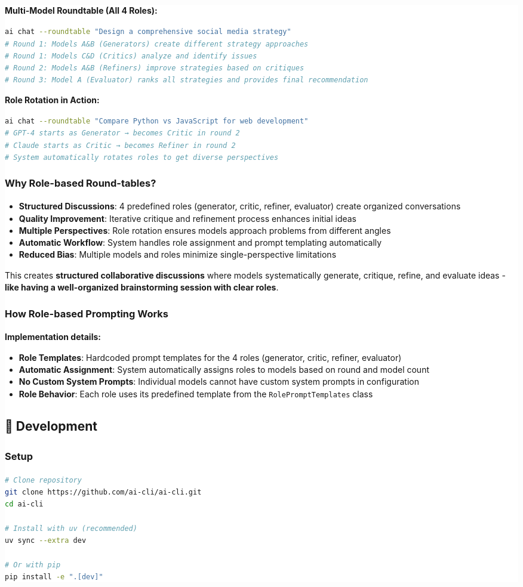 **Multi-Model Roundtable (All 4 Roles):**
```bash
ai chat --roundtable "Design a comprehensive social media strategy"
# Round 1: Models A&B (Generators) create different strategy approaches
# Round 1: Models C&D (Critics) analyze and identify issues
# Round 2: Models A&B (Refiners) improve strategies based on critiques
# Round 3: Model A (Evaluator) ranks all strategies and provides final recommendation
```

**Role Rotation in Action:**
```bash
ai chat --roundtable "Compare Python vs JavaScript for web development"
# GPT-4 starts as Generator → becomes Critic in round 2
# Claude starts as Critic → becomes Refiner in round 2
# System automatically rotates roles to get diverse perspectives
```

### Why Role-based Round-tables?
- **Structured Discussions**: 4 predefined roles (generator, critic, refiner, evaluator) create organized conversations
- **Quality Improvement**: Iterative critique and refinement process enhances initial ideas
- **Multiple Perspectives**: Role rotation ensures models approach problems from different angles
- **Automatic Workflow**: System handles role assignment and prompt templating automatically
- **Reduced Bias**: Multiple models and roles minimize single-perspective limitations

This creates **structured collaborative discussions** where models systematically generate, critique, refine, and evaluate ideas - **like having a well-organized brainstorming session with clear roles**.

### How Role-based Prompting Works
**Implementation details:**
- **Role Templates**: Hardcoded prompt templates for the 4 roles (generator, critic, refiner, evaluator)
- **Automatic Assignment**: System automatically assigns roles to models based on round and model count
- **No Custom System Prompts**: Individual models cannot have custom system prompts in configuration
- **Role Behavior**: Each role uses its predefined template from the `RolePromptTemplates` class

## 🧪 Development

### Setup
```bash
# Clone repository
git clone https://github.com/ai-cli/ai-cli.git
cd ai-cli

# Install with uv (recommended)
uv sync --extra dev

# Or with pip
pip install -e ".[dev]"
```
